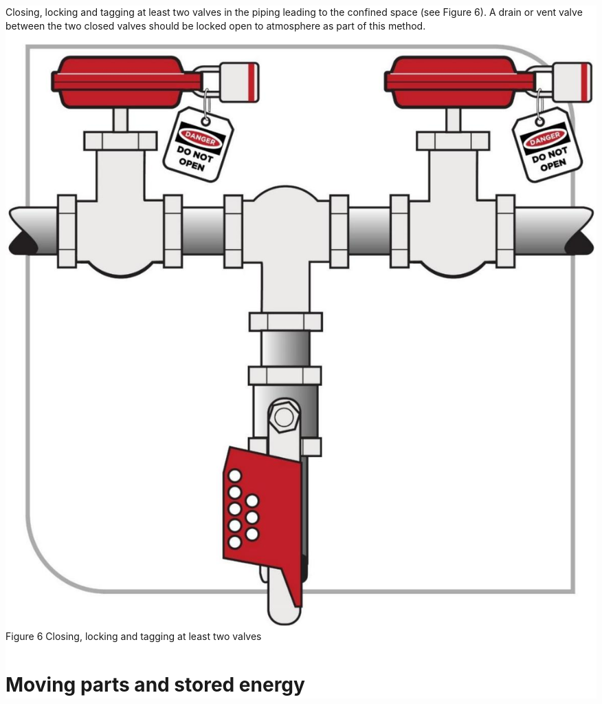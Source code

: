 Closing, locking and tagging at least two valves in the piping leading to the confined space (see Figure 6). A drain or vent valve between the two closed valves should be locked open to atmosphere as part of this method.

![](images/518092ca4c407646a38d2353a612cddd0935c3d8ff06551fac8fbf47a2098d74.jpg)  
Figure 6 Closing, locking and tagging at least two valves

# Moving parts and stored energy
